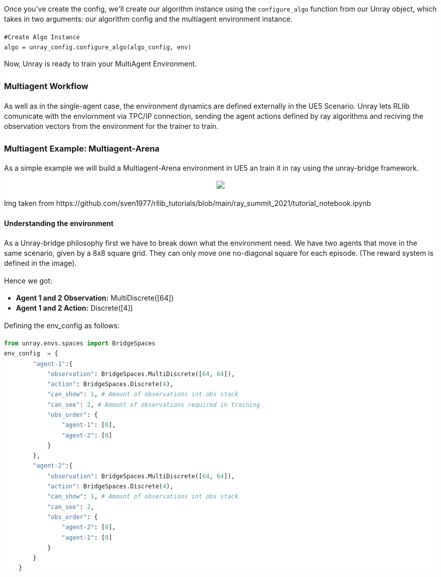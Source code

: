 Once you've create the config, we'll create our algorithm instance using the ```configure_algo``` function from our Unray object, which takes in two arguments: our algorithm config and the multiagent environment instance.

```
#Create Algo Instance
algo = unray_config.configure_algo(algo_config, env)
```

Now, Unray is ready to train your MultiAgent Environment.


### Multiagent Workflow 
As well as in the single-agent case, the environment dynamics are defined externally in the UE5 Scenario. Unray lets RLlib comunicate with the enviornment via TPC/IP connection, sending the agent actions defined by ray algorithms and reciving the observation vectors from the environment for the trainer to train. 

### Multiagent Example: Multiagent-Arena
As a simple example we will build a Multiagent-Arena environment in UE5 an train it in ray using the unray-bridge framework. 

<p align="center"> 
<img width="70%" 
src="https://raw.githubusercontent.com/sven1977/rllib_tutorials/8be6297fe1012ae9643c0eec383484f0a3d9bf18/ray_summit_2021/images/environment.png"/> 
</p> 
Img taken from https://github.com/sven1977/rllib_tutorials/blob/main/ray_summit_2021/tutorial_notebook.ipynb

#### Understanding the environment
As a Unray-bridge philosophy first we have to break down what the environment need. We have two agents that move in the same scenario, given by a 8x8 square grid. They can only move one no-diagonal square for each episode. (The reward system is defined in the image). 

Hence we got: 
- **Agent 1 and 2 Observation:** MultiDiscrete([64])
- **Agent 1 and 2 Action:** Discrete([4])

Defining the env_config as follows: 

```python
from unray.envs.spaces import BridgeSpaces 
env_config  = {
        "agent-1":{
            "observation": BridgeSpaces.MultiDiscrete([64, 64]),
            "action": BridgeSpaces.Discrete(4),
            "can_show": 1, # Amount of observations int obs stack
            "can_see": 2, # Amount of observations required in training 
            "obs_order": {   
                "agent-1": [0], 
                "agent-2": [0]
            }
        }, 
        "agent-2":{
            "observation": BridgeSpaces.MultiDiscrete([64, 64]),
            "action": BridgeSpaces.Discrete(4),
            "can_show": 1, # Amount of observations int obs stack
            "can_see": 2,
            "obs_order": {
                "agent-2": [0], 
                "agent-1": [0]
            }
        }
    }
```
